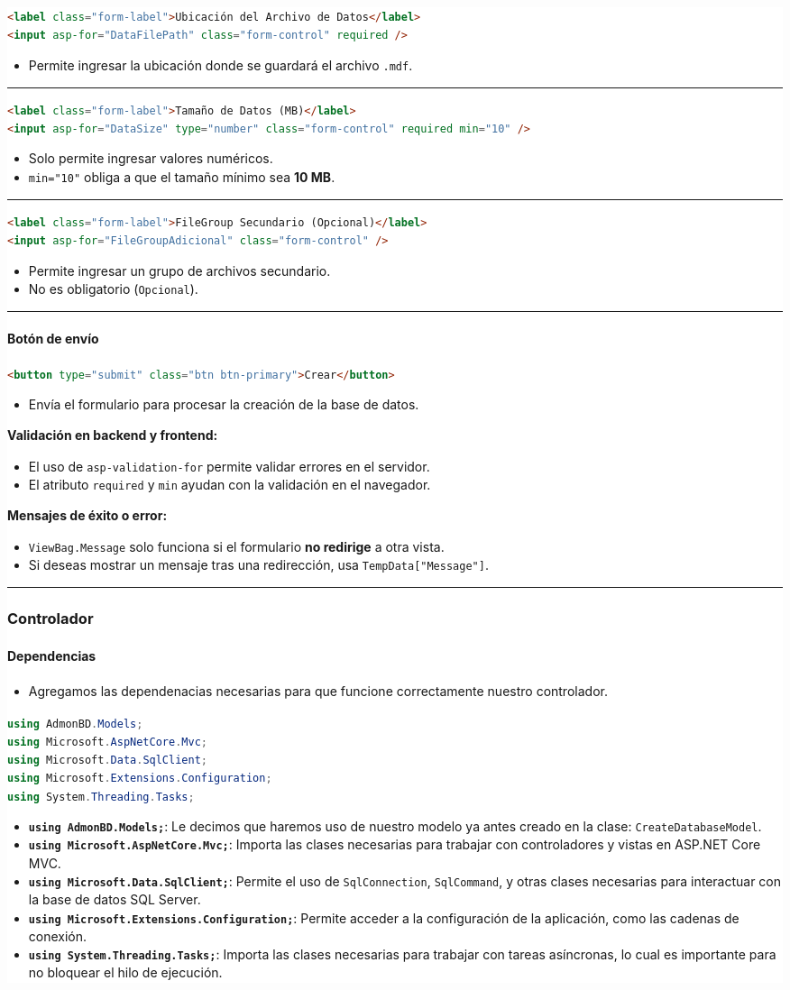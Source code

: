 ```html
<label class="form-label">Ubicación del Archivo de Datos</label>
<input asp-for="DataFilePath" class="form-control" required />
```
- Permite ingresar la ubicación donde se guardará el archivo `.mdf`.  

---
```html
<label class="form-label">Tamaño de Datos (MB)</label>
<input asp-for="DataSize" type="number" class="form-control" required min="10" />
```
  - Solo permite ingresar valores numéricos.  
  - `min="10"` obliga a que el tamaño mínimo sea **10 MB**.  

---
```html
<label class="form-label">FileGroup Secundario (Opcional)</label>
<input asp-for="FileGroupAdicional" class="form-control" />
```

  - Permite ingresar un grupo de archivos secundario.  
  - No es obligatorio (`Opcional`).  

---

#### **Botón de envío**
```html
<button type="submit" class="btn btn-primary">Crear</button>
```
- Envía el formulario para procesar la creación de la base de datos.   

 **Validación en backend y frontend:**  
   - El uso de `asp-validation-for` permite validar errores en el servidor.
   - El atributo `required` y `min` ayudan con la validación en el navegador.

 **Mensajes de éxito o error:**  
   - `ViewBag.Message` solo funciona si el formulario **no redirige** a otra vista.  
   - Si deseas mostrar un mensaje tras una redirección, usa `TempData["Message"]`.

---

### **Controlador**
#### **Dependencias**
* Agregamos las dependenacias necesarias para que funcione correctamente nuestro controlador.

```csharp
using AdmonBD.Models;
using Microsoft.AspNetCore.Mvc;
using Microsoft.Data.SqlClient;
using Microsoft.Extensions.Configuration;
using System.Threading.Tasks;
```

- **`using AdmonBD.Models;`**: Le decimos que haremos uso de nuestro modelo ya antes creado en la clase: `CreateDatabaseModel`.
- **`using Microsoft.AspNetCore.Mvc;`**: Importa las clases necesarias para trabajar con controladores y vistas en ASP.NET Core MVC.
- **`using Microsoft.Data.SqlClient;`**: Permite el uso de `SqlConnection`, `SqlCommand`, y otras clases necesarias para interactuar con la base de datos SQL Server.
- **`using Microsoft.Extensions.Configuration;`**: Permite acceder a la configuración de la aplicación, como las cadenas de conexión.
- **`using System.Threading.Tasks;`**: Importa las clases necesarias para trabajar con tareas asíncronas, lo cual es importante para no bloquear el hilo de ejecución.
